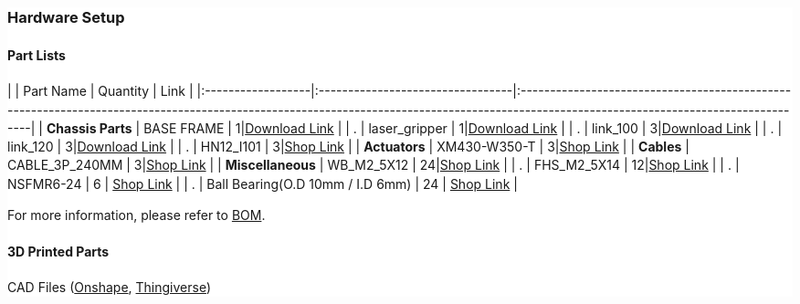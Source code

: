 ### Hardware Setup

#### Part Lists

|                   | Part Name                        | Quantity | Link                                                                                                                                                                        |
|:------------------|:---------------------------------|:---------------------------------------------------------------------------------------------------------------------------------------------------------------------------------------|
| **Chassis Parts** | BASE FRAME                       | 1|[Download Link](https://www.thingiverse.com/thing:3064437)                                                                                                                           |
| .                 | laser_gripper                    | 1|[Download Link](https://www.thingiverse.com/thing:3064437)                                                                                                                           |
| .                 | link_100                         | 3|[Download Link](https://www.thingiverse.com/thing:3064437)                                                                                                                           |
| .                 | link_120                         | 3|[Download Link](https://www.thingiverse.com/thing:3064437)                                                                                                                           |
| .                 | HN12_I101                        | 3|[Shop Link](http://www.robotis-shop-en.com/?act=shop_en.goods_view&GS=2759&GC=GD0B0006)                                                                                              |
| **Actuators**     | XM430-W350-T           | 3|[Shop Link](http://www.robotis-shop-en.com/?act=shop_en.goods_view&GS=2923&GC=GD080101)                                                                                              |
| **Cables**        | CABLE_3P_240MM                   | 3|[Shop Link](http://www.robotis-shop-en.com/?act=shop_en.goods_view&GS=2926&GC=GD0B0105&page=3)                                                                                       |
| **Miscellaneous** | WB_M2_5X12                       | 24|[Shop Link](https://us.misumi-ec.com/vona2/detail/221000551286/?Inch=0&CategorySpec=00000070644%3A%3A2.5%0900000070373%3A%3A8)                                                      |
| .                 | FHS_M2_5X14                      | 12|[Shop Link](https://us.misumi-ec.com/vona2/detail/221000547315/?Inch=0&CategorySpec=00000071822%3A%3A2.5%0900000071552%3)                                                           |
| .                 | NSFMR6-24                        | 6     | [Shop Link](https://jp.misumi-ec.com/vona2/detail/110300086920/?HissuCode=NSFMR6-26&PNSearch=NSFMR6-26&KWSearch=NSFMR6-26&searchFlow=results2products)                         |
| .                 | Ball Bearing(O.D 10mm / I.D 6mm) | 24    | [Shop Link](https://us.misumi-ec.com/vona2/detail/221000531116/?CategorySpec=unitType%3a%3a1%0900000044017%3a%3amig00000001446936%0900000043985%3a%3amig00000001455783&Inch=0) |

For more information, please refer to [BOM](https://docs.google.com/spreadsheets/d/1h46Vw3amU0FZl3JSRS42BNoAaKeJoDlHAJGMKVe05ts/edit#gid=1200068410).

#### 3D Printed Parts

CAD Files ([Onshape](https://cad.onshape.com/documents/03dca3ccd6175a054a517d7a/w/bd02756435abc4861fbe19d3/e/512dba920820826220bb1be1), [Thingiverse](https://www.thingiverse.com/thing:3064437))
